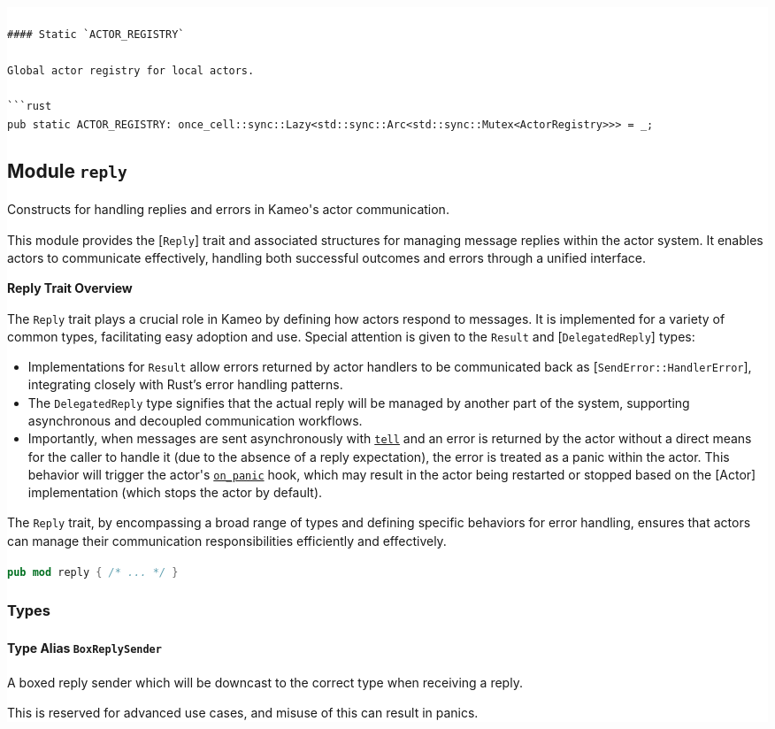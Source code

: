   ```

#### Static `ACTOR_REGISTRY`

Global actor registry for local actors.

```rust
pub static ACTOR_REGISTRY: once_cell::sync::Lazy<std::sync::Arc<std::sync::Mutex<ActorRegistry>>> = _;
```

## Module `reply`

Constructs for handling replies and errors in Kameo's actor communication.

This module provides the [`Reply`] trait and associated structures for managing message replies within the actor
system. It enables actors to communicate effectively, handling both successful outcomes and errors through a
unified interface.

**Reply Trait Overview**

The `Reply` trait plays a crucial role in Kameo by defining how actors respond to messages.
It is implemented for a variety of common types, facilitating easy adoption and use.
Special attention is given to the `Result` and [`DelegatedReply`] types:
- Implementations for `Result` allow errors returned by actor handlers to be communicated back as
  [`SendError::HandlerError`], integrating closely with Rust’s error handling patterns.
- The `DelegatedReply` type signifies that the actual reply will be managed by another part of the system,
  supporting asynchronous and decoupled communication workflows.
- Importantly, when messages are sent asynchronously with [`tell`](crate::actor::ActorRef::tell) and an error is returned by the actor
  without a direct means for the caller to handle it (due to the absence of a reply expectation), the error is treated
  as a panic within the actor. This behavior will trigger the actor's [`on_panic`](crate::actor::Actor::on_panic) hook, which may result in the actor
  being restarted or stopped based on the [Actor] implementation (which stops the actor by default).

The `Reply` trait, by encompassing a broad range of types and defining specific behaviors for error handling,
ensures that actors can manage their communication responsibilities efficiently and effectively.

```rust
pub mod reply { /* ... */ }
```

### Types

#### Type Alias `BoxReplySender`

A boxed reply sender which will be downcast to the correct type when receiving a reply.

This is reserved for advanced use cases, and misuse of this can result in panics.


[**Huly Labs**]: https://huly.io/
[**Caido Community**]: https://github.com/caido-community
[**vanhouc**]: https://github.com/vanhouc
[**cawfeecoder**]: https://github.com/cawfeecoder
[`on_start`]: Actor::on_start
[`on_stop`]: Actor::on_stop
[`on_panic`]: Actor::on_panic
[`on_start`]: Actor::on_start
[`on_panic`]: Actor::on_panic
[`on_stop`]: Actor::on_stop
[`on_link_died`]: Actor::on_link_died
[`mpsc::WeakSender`]: tokio::sync::mpsc::WeakSender
[`mpsc::WeakUnboundedSender`]: tokio::sync::mpsc::WeakUnboundedSender
[`mpsc::channel`]: tokio::sync::mpsc::channel
[`mpsc::unbounded_channel`]: tokio::sync::mpsc::unbounded_channel
[`reply_sender`]: method@crate::message::Context::reply_sender
[`Context`]: struct@crate::message::Context